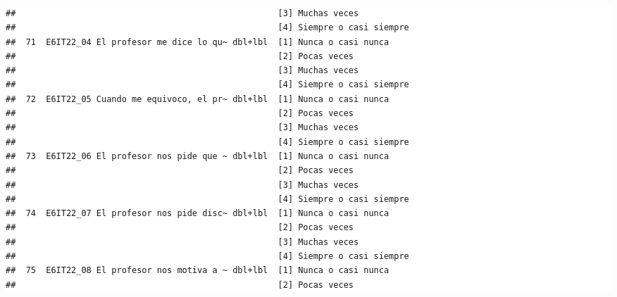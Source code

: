     ##                                                    [3] Muchas veces          
    ##                                                    [4] Siempre o casi siempre
    ##  71  E6IT22_04 El profesor me dice lo qu~ dbl+lbl  [1] Nunca o casi nunca    
    ##                                                    [2] Pocas veces           
    ##                                                    [3] Muchas veces          
    ##                                                    [4] Siempre o casi siempre
    ##  72  E6IT22_05 Cuando me equivoco, el pr~ dbl+lbl  [1] Nunca o casi nunca    
    ##                                                    [2] Pocas veces           
    ##                                                    [3] Muchas veces          
    ##                                                    [4] Siempre o casi siempre
    ##  73  E6IT22_06 El profesor nos pide que ~ dbl+lbl  [1] Nunca o casi nunca    
    ##                                                    [2] Pocas veces           
    ##                                                    [3] Muchas veces          
    ##                                                    [4] Siempre o casi siempre
    ##  74  E6IT22_07 El profesor nos pide disc~ dbl+lbl  [1] Nunca o casi nunca    
    ##                                                    [2] Pocas veces           
    ##                                                    [3] Muchas veces          
    ##                                                    [4] Siempre o casi siempre
    ##  75  E6IT22_08 El profesor nos motiva a ~ dbl+lbl  [1] Nunca o casi nunca    
    ##                                                    [2] Pocas veces           